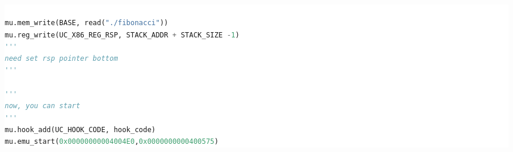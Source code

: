 ```python

mu.mem_write(BASE, read("./fibonacci"))
mu.reg_write(UC_X86_REG_RSP, STACK_ADDR + STACK_SIZE -1)
'''
need set rsp pointer bottom
'''

'''
now, you can start
'''
mu.hook_add(UC_HOOK_CODE, hook_code)
mu.emu_start(0x00000000004004E0,0x0000000000400575)

```

